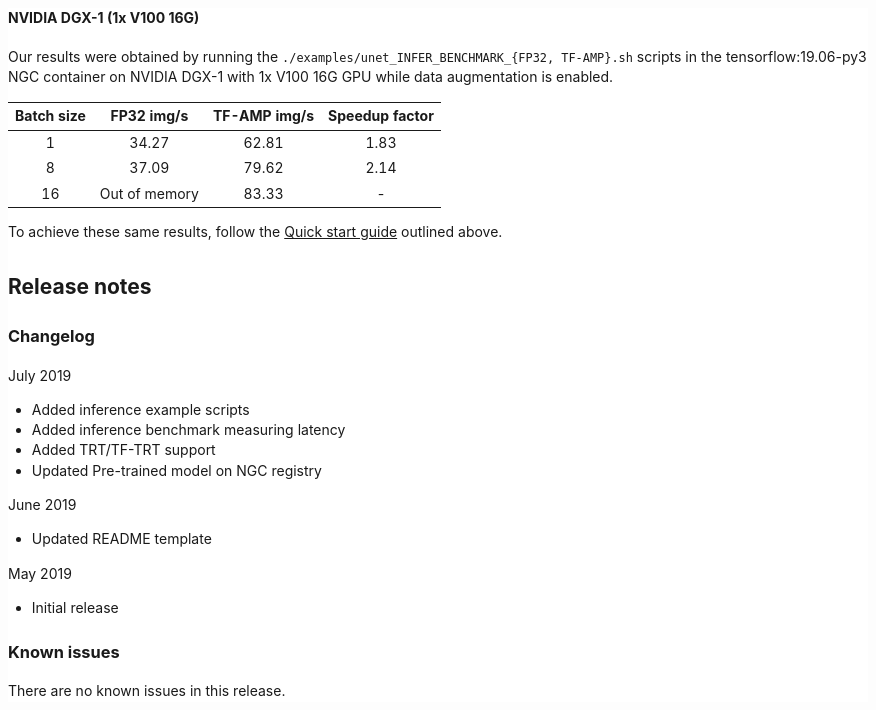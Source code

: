 #### NVIDIA DGX-1 (1x V100 16G)

Our results were obtained by running the `./examples/unet_INFER_BENCHMARK_{FP32, TF-AMP}.sh` scripts in
the tensorflow:19.06-py3 NGC container on NVIDIA DGX-1 with 1x V100 16G GPU while data augmentation is enabled.

| **Batch size** | **FP32 img/s** | **TF-AMP img/s** | **Speedup factor** | 
|:---:|:--------:|:-------:|:-------:|
| 1 | 34.27 | 62.81  | 1.83 |
| 8 | 37.09 | 79.62 | 2.14 |
| 16 | Out of memory | 83.33  | - |

To achieve these same results, follow the [Quick start guide](#3-quick-start-guide) outlined above.

## Release notes

### Changelog

July 2019
* Added inference example scripts
* Added inference benchmark measuring latency
* Added TRT/TF-TRT support
* Updated Pre-trained model on NGC registry

June 2019
* Updated README template

May 2019
* Initial release

### Known issues

There are no known issues in this release.
